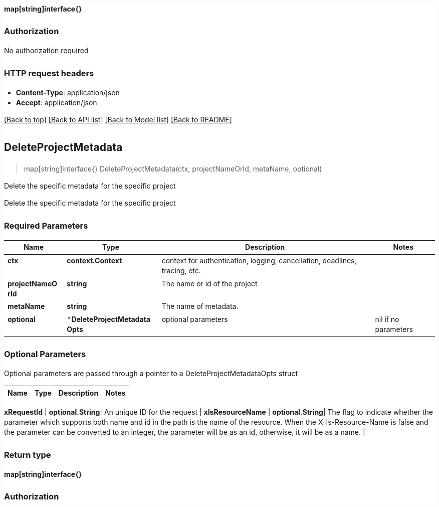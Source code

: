 **map[string]interface{}**

### Authorization

No authorization required

### HTTP request headers

- **Content-Type**: application/json
- **Accept**: application/json

[[Back to top]](#) [[Back to API list]](../README.md#documentation-for-api-endpoints)
[[Back to Model list]](../README.md#documentation-for-models)
[[Back to README]](../README.md)


## DeleteProjectMetadata

> map[string]interface{} DeleteProjectMetadata(ctx, projectNameOrId, metaName, optional)

Delete the specific metadata for the specific project

Delete the specific metadata for the specific project

### Required Parameters


Name | Type | Description  | Notes
------------- | ------------- | ------------- | -------------
**ctx** | **context.Context** | context for authentication, logging, cancellation, deadlines, tracing, etc.
**projectNameOrId** | **string**| The name or id of the project | 
**metaName** | **string**| The name of metadata. | 
 **optional** | ***DeleteProjectMetadataOpts** | optional parameters | nil if no parameters

### Optional Parameters

Optional parameters are passed through a pointer to a DeleteProjectMetadataOpts struct


Name | Type | Description  | Notes
------------- | ------------- | ------------- | -------------


 **xRequestId** | **optional.String**| An unique ID for the request | 
 **xIsResourceName** | **optional.String**| The flag to indicate whether the parameter which supports both name and id in the path is the name of the resource. When the X-Is-Resource-Name is false and the parameter can be converted to an integer, the parameter will be as an id, otherwise, it will be as a name. | 

### Return type

**map[string]interface{}**

### Authorization
